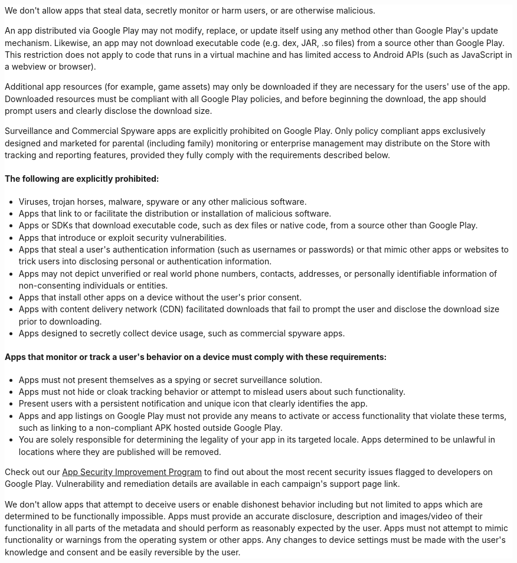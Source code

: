 We don't allow apps that steal data, secretly monitor or harm users, or are otherwise malicious.

An app distributed via Google Play may not modify, replace, or update itself using any method other than Google Play's update mechanism. Likewise, an app may not download executable code (e.g. dex, JAR, .so files) from a source other than Google Play. This restriction does not apply to code that runs in a virtual machine and has limited access to Android APIs (such as JavaScript in a webview or browser).

Additional app resources (for example, game assets) may only be downloaded if they are necessary for the users' use of the app. Downloaded resources must be compliant with all Google Play policies, and before beginning the download, the app should prompt users and clearly disclose the download size.

Surveillance and Commercial Spyware apps are explicitly prohibited on Google Play. Only policy compliant apps exclusively designed and marketed for parental (including family) monitoring or enterprise management may distribute on the Store with tracking and reporting features, provided they fully comply with the requirements described below.

#### The following are explicitly prohibited:

*   Viruses, trojan horses, malware, spyware or any other malicious software.
*   Apps that link to or facilitate the distribution or installation of malicious software.
*   Apps or SDKs that download executable code, such as dex files or native code, from a source other than Google Play.
*   Apps that introduce or exploit security vulnerabilities.
*   Apps that steal a user's authentication information (such as usernames or passwords) or that mimic other apps or websites to trick users into disclosing personal or authentication information.
*   Apps may not depict unverified or real world phone numbers, contacts, addresses, or personally identifiable information of non-consenting individuals or entities.
*   Apps that install other apps on a device without the user's prior consent.
*   Apps with content delivery network (CDN) facilitated downloads that fail to prompt the user and disclose the download size prior to downloading.
*   Apps designed to secretly collect device usage, such as commercial spyware apps.

#### Apps that monitor or track a user's behavior on a device must comply with these requirements:

*   Apps must not present themselves as a spying or secret surveillance solution.
*   Apps must not hide or cloak tracking behavior or attempt to mislead users about such functionality.
*   Present users with a persistent notification and unique icon that clearly identifies the app.
*   Apps and app listings on Google Play must not provide any means to activate or access functionality that violate these terms, such as linking to a non-compliant APK hosted outside Google Play.
*   You are solely responsible for determining the legality of your app in its targeted locale. Apps determined to be unlawful in locations where they are published will be removed.

Check out our [App Security Improvement Program](https://developer.android.com/google/play/asi.html#campaigns) to find out about the most recent security issues flagged to developers on Google Play. Vulnerability and remediation details are available in each campaign's support page link.

We don't allow apps that attempt to deceive users or enable dishonest behavior including but not limited to apps which are determined to be functionally impossible. Apps must provide an accurate disclosure, description and images/video of their functionality in all parts of the metadata and should perform as reasonably expected by the user. Apps must not attempt to mimic functionality or warnings from the operating system or other apps. Any changes to device settings must be made with the user's knowledge and consent and be easily reversible by the user.
